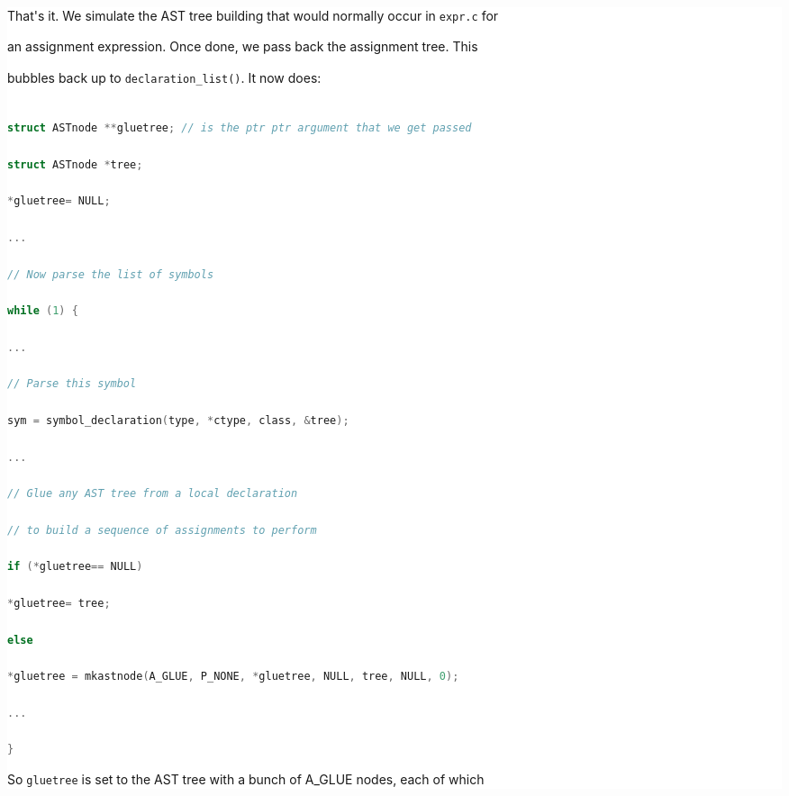 ```c
```

  

That's it. We simulate the AST tree building that would normally occur in `expr.c` for

an assignment expression. Once done, we pass back the assignment tree. This

bubbles back up to `declaration_list()`. It now does:

  

```c

struct ASTnode **gluetree; // is the ptr ptr argument that we get passed

struct ASTnode *tree;

*gluetree= NULL;

...

// Now parse the list of symbols

while (1) {

...

// Parse this symbol

sym = symbol_declaration(type, *ctype, class, &tree);

...

// Glue any AST tree from a local declaration

// to build a sequence of assignments to perform

if (*gluetree== NULL)

*gluetree= tree;

else

*gluetree = mkastnode(A_GLUE, P_NONE, *gluetree, NULL, tree, NULL, 0);

...

}

```

  

So `gluetree` is set to the AST tree with a bunch of A_GLUE nodes, each of which
